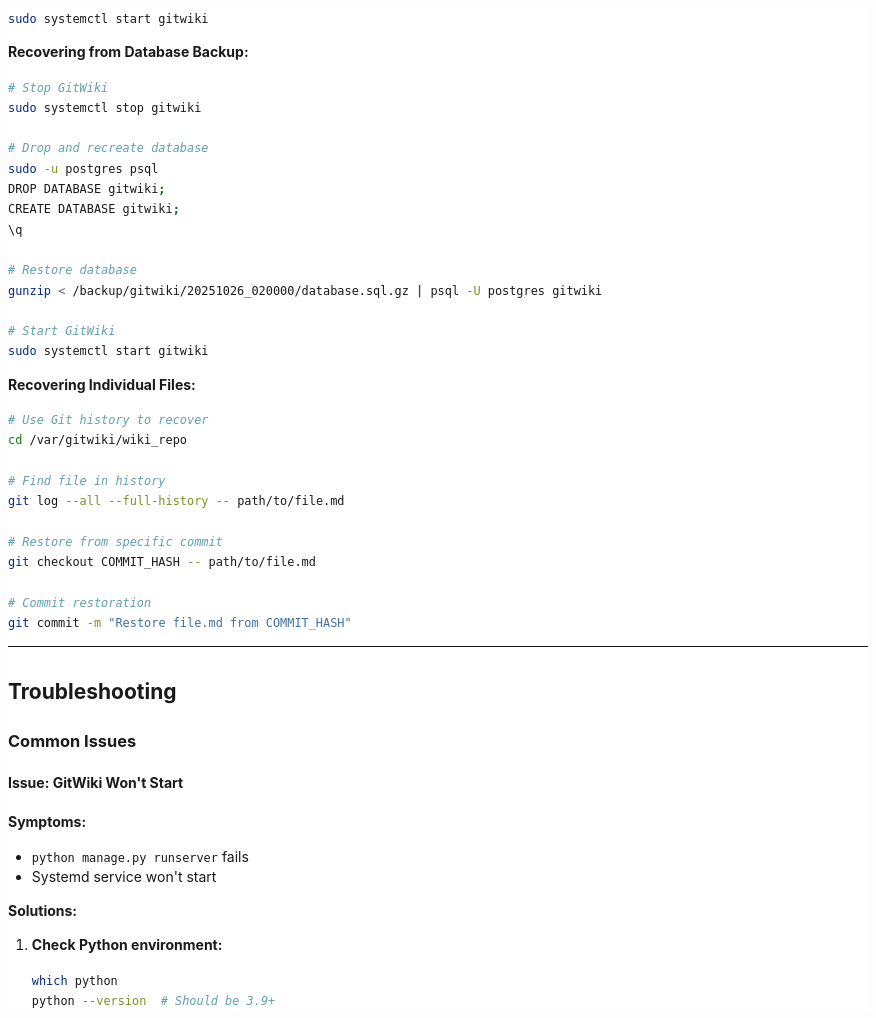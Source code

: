 ```bash
sudo systemctl start gitwiki
```

**Recovering from Database Backup:**
```bash
# Stop GitWiki
sudo systemctl stop gitwiki

# Drop and recreate database
sudo -u postgres psql
DROP DATABASE gitwiki;
CREATE DATABASE gitwiki;
\q

# Restore database
gunzip < /backup/gitwiki/20251026_020000/database.sql.gz | psql -U postgres gitwiki

# Start GitWiki
sudo systemctl start gitwiki
```

**Recovering Individual Files:**
```bash
# Use Git history to recover
cd /var/gitwiki/wiki_repo

# Find file in history
git log --all --full-history -- path/to/file.md

# Restore from specific commit
git checkout COMMIT_HASH -- path/to/file.md

# Commit restoration
git commit -m "Restore file.md from COMMIT_HASH"
```

---

## Troubleshooting

### Common Issues

#### Issue: GitWiki Won't Start

**Symptoms:**
- `python manage.py runserver` fails
- Systemd service won't start

**Solutions:**

1. **Check Python environment:**
   ```bash
   which python
   python --version  # Should be 3.9+
   ```
